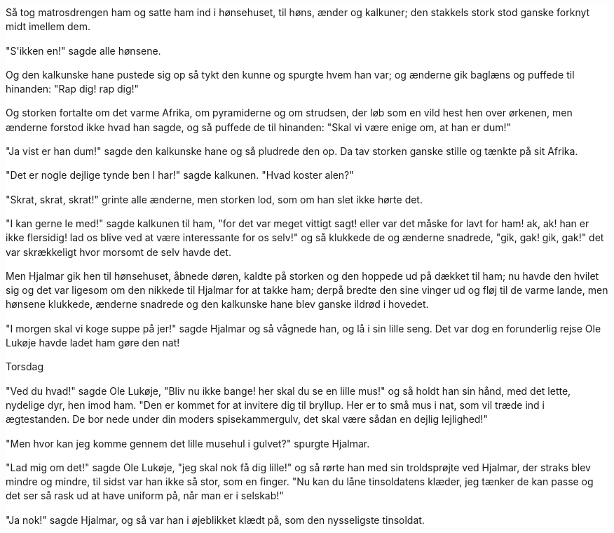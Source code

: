 Så tog matrosdrengen ham og satte ham ind i hønsehuset, til høns, ænder
og kalkuner; den stakkels stork stod ganske forknyt midt imellem dem.

"S'ikken en!" sagde alle hønsene.

Og den kalkunske hane pustede sig op så tykt den kunne og spurgte hvem
han var; og ænderne gik baglæns og puffede til hinanden: "Rap dig! rap
dig!"

Og storken fortalte om det varme Afrika, om pyramiderne og om strudsen,
der løb som en vild hest hen over ørkenen, men ænderne forstod ikke hvad
han sagde, og så puffede de til hinanden: "Skal vi være enige om, at
han er dum!"

"Ja vist er han dum!" sagde den kalkunske hane og så pludrede den op.
Da tav storken ganske stille og tænkte på sit Afrika.

"Det er nogle dejlige tynde ben I har!" sagde kalkunen. "Hvad koster
alen?"

"Skrat, skrat, skrat!" grinte alle ænderne, men storken lod, som om
han slet ikke hørte det.

"I kan gerne le med!" sagde kalkunen til ham, "for det var meget
vittigt sagt! eller var det måske for lavt for ham! ak, ak! han er ikke
flersidig! lad os blive ved at være interessante for os selv!" og så
klukkede de og ænderne snadrede, "gik, gak! gik, gak!" det var
skrækkeligt hvor morsomt de selv havde det.

Men Hjalmar gik hen til hønsehuset, åbnede døren, kaldte på storken og
den hoppede ud på dækket til ham; nu havde den hvilet sig og det var
ligesom om den nikkede til Hjalmar for at takke ham; derpå bredte den
sine vinger ud og fløj til de varme lande, men hønsene klukkede, ænderne
snadrede og den kalkunske hane blev ganske ildrød i hovedet.

"I morgen skal vi koge suppe på jer!" sagde Hjalmar og så vågnede han,
og lå i sin lille seng. Det var dog en forunderlig rejse Ole Lukøje
havde ladet ham gøre den nat!

Torsdag

"Ved du hvad!" sagde Ole Lukøje, "Bliv nu ikke bange! her skal du se
en lille mus!" og så holdt han sin hånd, med det lette, nydelige dyr,
hen imod ham. "Den er kommet for at invitere dig til bryllup. Her er to
små mus i nat, som vil træde ind i ægtestanden. De bor nede under din
moders spisekammergulv, det skal være sådan en dejlig lejlighed!"

"Men hvor kan jeg komme gennem det lille musehul i gulvet?" spurgte
Hjalmar.

"Lad mig om det!" sagde Ole Lukøje, "jeg skal nok få dig lille!" og
så rørte han med sin troldsprøjte ved Hjalmar, der straks blev mindre og
mindre, til sidst var han ikke så stor, som en finger. "Nu kan du låne
tinsoldatens klæder, jeg tænker de kan passe og det ser så rask ud at
have uniform på, når man er i selskab!"

"Ja nok!" sagde Hjalmar, og så var han i øjeblikket klædt på, som den
nysseligste tinsoldat.
